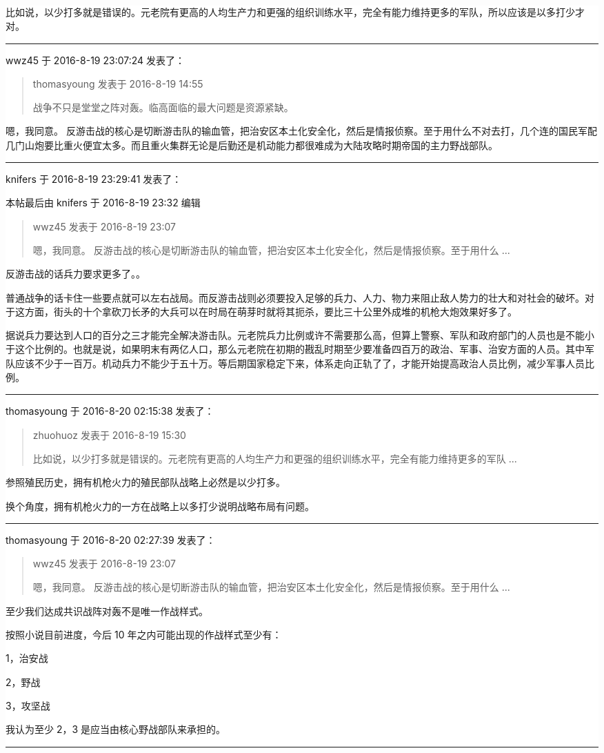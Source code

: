 比如说，以少打多就是错误的。元老院有更高的人均生产力和更强的组织训练水平，完全有能力维持更多的军队，所以应该是以多打少才对。

---

wwz45 于 2016-8-19 23:07:24 发表了：

> thomasyoung 发表于 2016-8-19 14:55
>
> 战争不只是堂堂之阵对轰。临高面临的最大问题是资源紧缺。

嗯，我同意。 反游击战的核心是切断游击队的输血管，把治安区本土化安全化，然后是情报侦察。至于用什么不对去打，几个连的国民军配几门山炮要比重火便宜太多。而且重火集群无论是后勤还是机动能力都很难成为大陆攻略时期帝国的主力野战部队。

---

knifers 于 2016-8-19 23:29:41 发表了：

本帖最后由 knifers 于 2016-8-19 23:32 编辑

> wwz45 发表于 2016-8-19 23:07
>
> 嗯，我同意。 反游击战的核心是切断游击队的输血管，把治安区本土化安全化，然后是情报侦察。至于用什么 ...

反游击战的话兵力要求更多了。。

普通战争的话卡住一些要点就可以左右战局。而反游击战则必须要投入足够的兵力、人力、物力来阻止敌人势力的壮大和对社会的破坏。对于这方面，街头的十个拿砍刀长矛的大兵可以在时局在萌芽时就将其扼杀，要比三十公里外成堆的机枪大炮效果好多了。

据说兵力要达到人口的百分之三才能完全解决游击队。元老院兵力比例或许不需要那么高，但算上警察、军队和政府部门的人员也是不能小于这个比例的。也就是说，如果明末有两亿人口，那么元老院在初期的戡乱时期至少要准备四百万的政治、军事、治安方面的人员。其中军队应该不少于一百万。机动兵力不能少于五十万。等后期国家稳定下来，体系走向正轨了了，才能开始提高政治人员比例，减少军事人员比例。

---

thomasyoung 于 2016-8-20 02:15:38 发表了：

> zhuohuoz 发表于 2016-8-19 15:30
>
> 比如说，以少打多就是错误的。元老院有更高的人均生产力和更强的组织训练水平，完全有能力维持更多的军队 ...

参照殖民历史，拥有机枪火力的殖民部队战略上必然是以少打多。

换个角度，拥有机枪火力的一方在战略上以多打少说明战略布局有问题。

---

thomasyoung 于 2016-8-20 02:27:39 发表了：

> wwz45 发表于 2016-8-19 23:07
>
> 嗯，我同意。 反游击战的核心是切断游击队的输血管，把治安区本土化安全化，然后是情报侦察。至于用什么 ...

至少我们达成共识战阵对轰不是唯一作战样式。

按照小说目前进度，今后 10 年之内可能出现的作战样式至少有：

1，治安战

2，野战

3，攻坚战

我认为至少 2，3 是应当由核心野战部队来承担的。

---